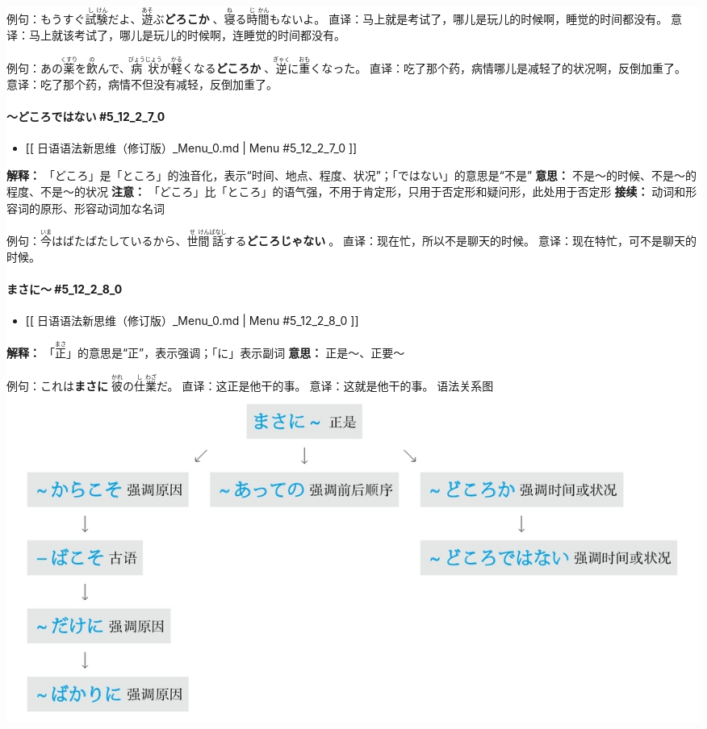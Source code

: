 例句：もうすぐ<ruby>試<rp>(</rp><rt>し</rt><rp>)</rp></ruby><ruby>験<rp>(</rp><rt>けん</rt><rp>)</rp></ruby>だよ、<ruby>遊<rp>(</rp><rt>あそ</rt><rp>)</rp></ruby>ぶ**どろこか** 、<ruby>寝<rp>(</rp><rt>ね</rt><rp>)</rp></ruby>る<ruby>時<rp>(</rp><rt>じ</rt><rp>)</rp></ruby><ruby>間<rp>(</rp><rt>かん</rt><rp>)</rp></ruby>もないよ。
直译：马上就是考试了，哪儿是玩儿的时候啊，睡觉的时间都没有。
意译：马上就该考试了，哪儿是玩儿的时候啊，连睡觉的时间都没有。

例句：あの<ruby>薬<rp>(</rp><rt>くすり</rt><rp>)</rp></ruby>を<ruby>飲<rp>(</rp><rt>の</rt><rp>)</rp></ruby>んで、<ruby>病<rp>(</rp><rt>びょう</rt><rp>)</rp></ruby><ruby>状<rp>(</rp><rt>じょう</rt><rp>)</rp></ruby>が<ruby>軽<rp>(</rp><rt>かる</rt><rp>)</rp></ruby>くなる**どころか** 、<ruby>逆<rp>(</rp><rt>ぎゃく</rt><rp>)</rp></ruby>に<ruby>重<rp>(</rp><rt>おも</rt><rp>)</rp></ruby>くなった。
直译：吃了那个药，病情哪儿是减轻了的状况啊，反倒加重了。
意译：吃了那个药，病情不但没有减轻，反倒加重了。

#### ～どころではない #5_12_2_7_0
* [[ 日语语法新思维（修订版）_Menu_0.md | Menu #5_12_2_7_0 ]]

**解释：** 「どころ」是「ところ」的浊音化，表示“时间、地点、程度、状况”；「ではない」的意思是“不是”
**意思：** 不是～的时候、不是～的程度、不是～的状况
**注意：** 「どころ」比「ところ」的语气强，不用于肯定形，只用于否定形和疑问形，此处用于否定形
**接续：** 动词和形容词的原形、形容动词加な名词

例句：<ruby>今<rp>(</rp><rt>いま</rt><rp>)</rp></ruby>はばたばたしているから、<ruby>世<rp>(</rp><rt>せ</rt><rp>)</rp></ruby><ruby>間<rp>(</rp><rt>けん</rt><rp>)</rp></ruby><ruby>話<rp>(</rp><rt>ばなし</rt><rp>)</rp></ruby>する**どころじゃない** 。
直译：现在忙，所以不是聊天的时候。
意译：现在特忙，可不是聊天的时候。

#### まさに～ #5_12_2_8_0
* [[ 日语语法新思维（修订版）_Menu_0.md | Menu #5_12_2_8_0 ]]

**解释：** 「<ruby>正<rp>(</rp><rt>まさ</rt><rp>)</rp></ruby>」的意思是“正”，表示强调；「に」表示副词
**意思：** 正是～、正要～

例句：これは**まさに** <ruby>彼<rp>(</rp><rt>かれ</rt><rp>)</rp></ruby>の<ruby>仕<rp>(</rp><rt>し</rt><rp>)</rp></ruby><ruby>業<rp>(</rp><rt>わざ</rt><rp>)</rp></ruby>だ。
直译：这正是他干的事。
意译：这就是他干的事。
语法关系图
![](images/00049.jpeg)
